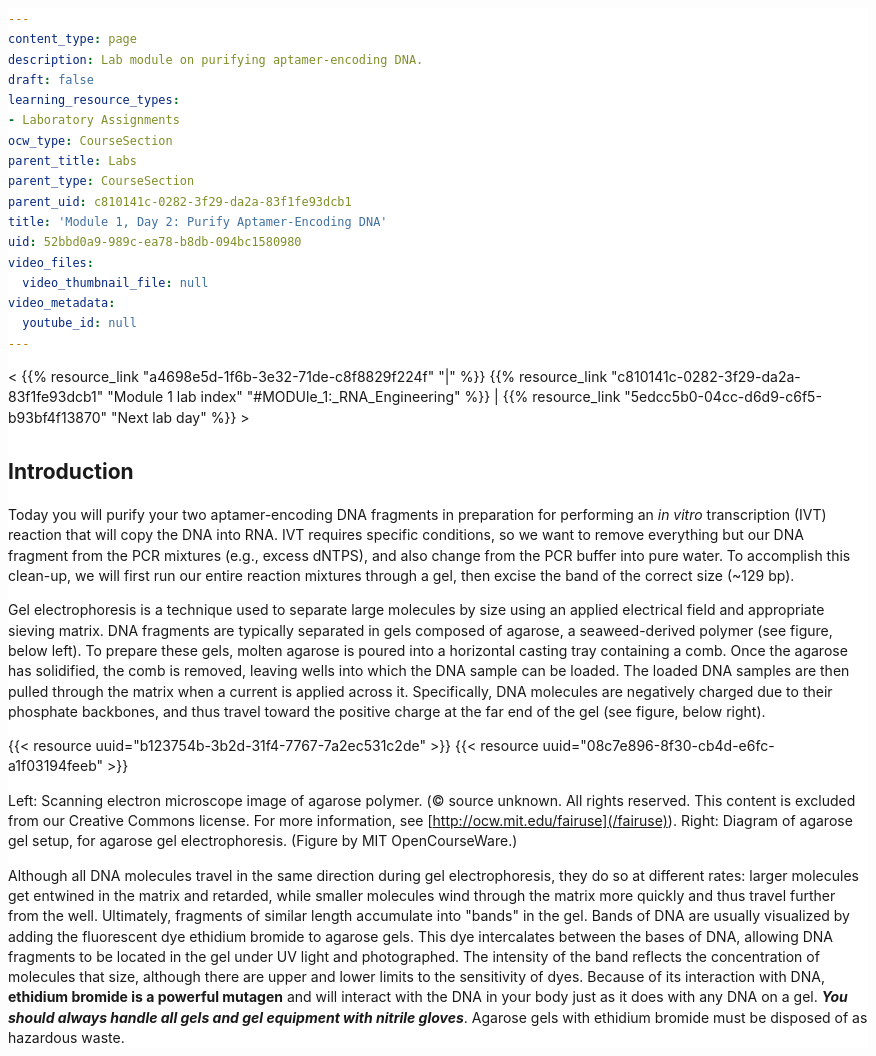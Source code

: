 ```yaml
---
content_type: page
description: Lab module on purifying aptamer-encoding DNA.
draft: false
learning_resource_types:
- Laboratory Assignments
ocw_type: CourseSection
parent_title: Labs
parent_type: CourseSection
parent_uid: c810141c-0282-3f29-da2a-83f1fe93dcb1
title: 'Module 1, Day 2: Purify Aptamer-Encoding DNA'
uid: 52bbd0a9-989c-ea78-b8db-094bc1580980
video_files:
  video_thumbnail_file: null
video_metadata:
  youtube_id: null
---
```

\< {{% resource_link "a4698e5d-1f6b-3e32-71de-c8f8829f224f" "|" %}} {{% resource_link "c810141c-0282-3f29-da2a-83f1fe93dcb1" "Module 1 lab index" "#MODUle_1:_RNA_Engineering" %}} | {{% resource_link "5edcc5b0-04cc-d6d9-c6f5-b93bf4f13870" "Next lab day" %}} >

## Introduction

Today you will purify your two aptamer-encoding DNA fragments in preparation for performing an *in vitro* transcription (IVT) reaction that will copy the DNA into RNA. IVT requires specific conditions, so we want to remove everything but our DNA fragment from the PCR mixtures (e.g., excess dNTPS), and also change from the PCR buffer into pure water. To accomplish this clean-up, we will first run our entire reaction mixtures through a gel, then excise the band of the correct size (~129 bp).

Gel electrophoresis is a technique used to separate large molecules by size using an applied electrical field and appropriate sieving matrix. DNA fragments are typically separated in gels composed of agarose, a seaweed-derived polymer (see figure, below left). To prepare these gels, molten agarose is poured into a horizontal casting tray containing a comb. Once the agarose has solidified, the comb is removed, leaving wells into which the DNA sample can be loaded. The loaded DNA samples are then pulled through the matrix when a current is applied across it. Specifically, DNA molecules are negatively charged due to their phosphate backbones, and thus travel toward the positive charge at the far end of the gel (see figure, below right).

{{< resource uuid="b123754b-3b2d-31f4-7767-7a2ec531c2de" >}}
{{< resource uuid="08c7e896-8f30-cb4d-e6fc-a1f03194feeb" >}}

Left: Scanning electron microscope image of agarose polymer. (© source unknown. All rights reserved. This content is excluded from our Creative Commons license. For more information, see [http://ocw.mit.edu/fairuse](/fairuse)). Right: Diagram of agarose gel setup, for agarose gel electrophoresis. (Figure by MIT OpenCourseWare.)

Although all DNA molecules travel in the same direction during gel electrophoresis, they do so at different rates: larger molecules get entwined in the matrix and retarded, while smaller molecules wind through the matrix more quickly and thus travel further from the well. Ultimately, fragments of similar length accumulate into "bands" in the gel. Bands of DNA are usually visualized by adding the fluorescent dye ethidium bromide to agarose gels. This dye intercalates between the bases of DNA, allowing DNA fragments to be located in the gel under UV light and photographed. The intensity of the band reflects the concentration of molecules that size, although there are upper and lower limits to the sensitivity of dyes. Because of its interaction with DNA, **ethidium bromide is a powerful mutagen** and will interact with the DNA in your body just as it does with any DNA on a gel. ***You should always handle all gels and gel equipment with nitrile gloves***. Agarose gels with ethidium bromide must be disposed of as hazardous waste.
